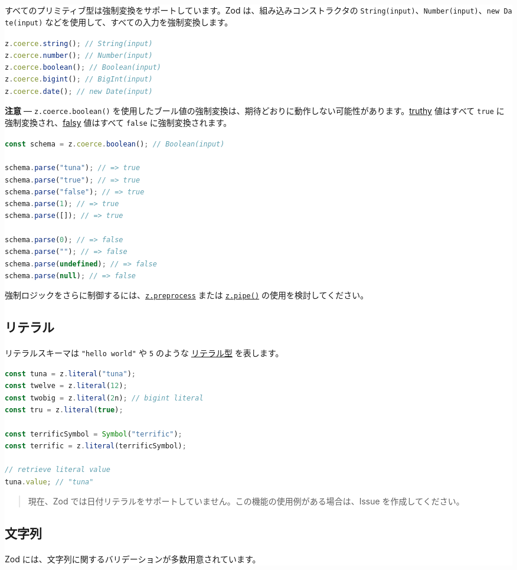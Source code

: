 すべてのプリミティブ型は強制変換をサポートしています。Zod は、組み込みコンストラクタの `String(input)`、`Number(input)`、`new Date(input)` などを使用して、すべての入力を強制変換します。

```ts
z.coerce.string(); // String(input)
z.coerce.number(); // Number(input)
z.coerce.boolean(); // Boolean(input)
z.coerce.bigint(); // BigInt(input)
z.coerce.date(); // new Date(input)
```

**注意** — `z.coerce.boolean()` を使用したブール値の強制変換は、期待どおりに動作しない可能性があります。[truthy](https://developer.mozilla.org/en-US/docs/Glossary/Truthy) 値はすべて `true` に強制変換され、[falsy](https://developer.mozilla.org/en-US/docs/Glossary/Falsy) 値はすべて `false` に強制変換されます。

```ts
const schema = z.coerce.boolean(); // Boolean(input)

schema.parse("tuna"); // => true
schema.parse("true"); // => true
schema.parse("false"); // => true
schema.parse(1); // => true
schema.parse([]); // => true

schema.parse(0); // => false
schema.parse(""); // => false
schema.parse(undefined); // => false
schema.parse(null); // => false
```

強制ロジックをさらに制御するには、[`z.preprocess`](#preprocess) または [`z.pipe()`](#pipe) の使用を検討してください。

## リテラル

リテラルスキーマは `"hello world"` や `5` のような [リテラル型](https://www.typescriptlang.org/docs/handbook/2/everyday-types.html#literal-types) を表します。

```ts
const tuna = z.literal("tuna");
const twelve = z.literal(12);
const twobig = z.literal(2n); // bigint literal
const tru = z.literal(true);

const terrificSymbol = Symbol("terrific");
const terrific = z.literal(terrificSymbol);

// retrieve literal value
tuna.value; // "tuna"
```

> 現在、Zod では日付リテラルをサポートしていません。この機能の使用例がある場合は、Issue を作成してください。

## 文字列

Zod には、文字列に関するバリデーションが多数用意されています。
